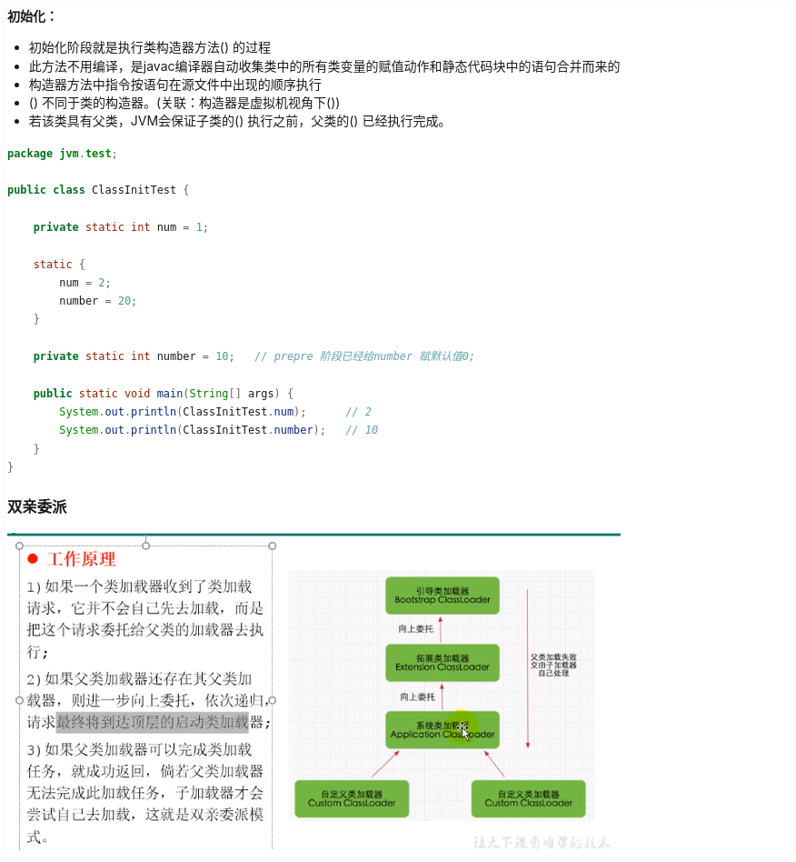 **初始化：**

- 初始化阶段就是执行类构造器方法<clinit>()  的过程
- 此方法不用编译，是javac编译器自动收集类中的所有类变量的赋值动作和静态代码块中的语句合并而来的
- 构造器方法中指令按语句在源文件中出现的顺序执行
- <clinit>() 不同于类的构造器。(关联：构造器是虚拟机视角下<init>())
- 若该类具有父类，JVM会保证子类的<clinit>() 执行之前，父类的<clinit>() 已经执行完成。

```java
package jvm.test;

public class ClassInitTest {

    private static int num = 1;

    static {
        num = 2;
        number = 20;
    }

    private static int number = 10;   // prepre 阶段已经给number 赋默认值0;

    public static void main(String[] args) {
        System.out.println(ClassInitTest.num);      // 2
        System.out.println(ClassInitTest.number);   // 10
    }
}
```





### 双亲委派

![image-20201222195620583](images/image-20201222195620583.png)
